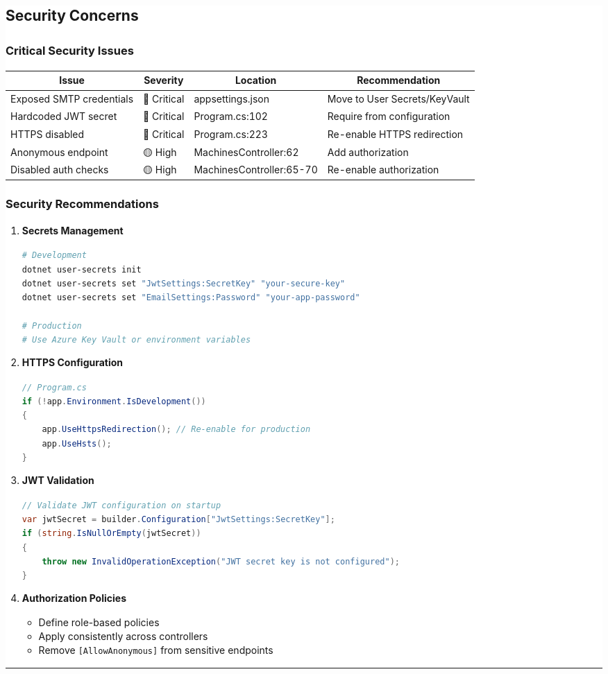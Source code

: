 
## Security Concerns

### Critical Security Issues

| Issue | Severity | Location | Recommendation |
|-------|----------|----------|----------------|
| Exposed SMTP credentials | 🔴 Critical | appsettings.json | Move to User Secrets/KeyVault |
| Hardcoded JWT secret | 🔴 Critical | Program.cs:102 | Require from configuration |
| HTTPS disabled | 🔴 Critical | Program.cs:223 | Re-enable HTTPS redirection |
| Anonymous endpoint | 🟡 High | MachinesController:62 | Add authorization |
| Disabled auth checks | 🟡 High | MachinesController:65-70 | Re-enable authorization |

### Security Recommendations

1. **Secrets Management**
   ```bash
   # Development
   dotnet user-secrets init
   dotnet user-secrets set "JwtSettings:SecretKey" "your-secure-key"
   dotnet user-secrets set "EmailSettings:Password" "your-app-password"

   # Production
   # Use Azure Key Vault or environment variables
   ```

2. **HTTPS Configuration**
   ```csharp
   // Program.cs
   if (!app.Environment.IsDevelopment())
   {
       app.UseHttpsRedirection(); // Re-enable for production
       app.UseHsts();
   }
   ```

3. **JWT Validation**
   ```csharp
   // Validate JWT configuration on startup
   var jwtSecret = builder.Configuration["JwtSettings:SecretKey"];
   if (string.IsNullOrEmpty(jwtSecret))
   {
       throw new InvalidOperationException("JWT secret key is not configured");
   }
   ```

4. **Authorization Policies**
   - Define role-based policies
   - Apply consistently across controllers
   - Remove `[AllowAnonymous]` from sensitive endpoints

---